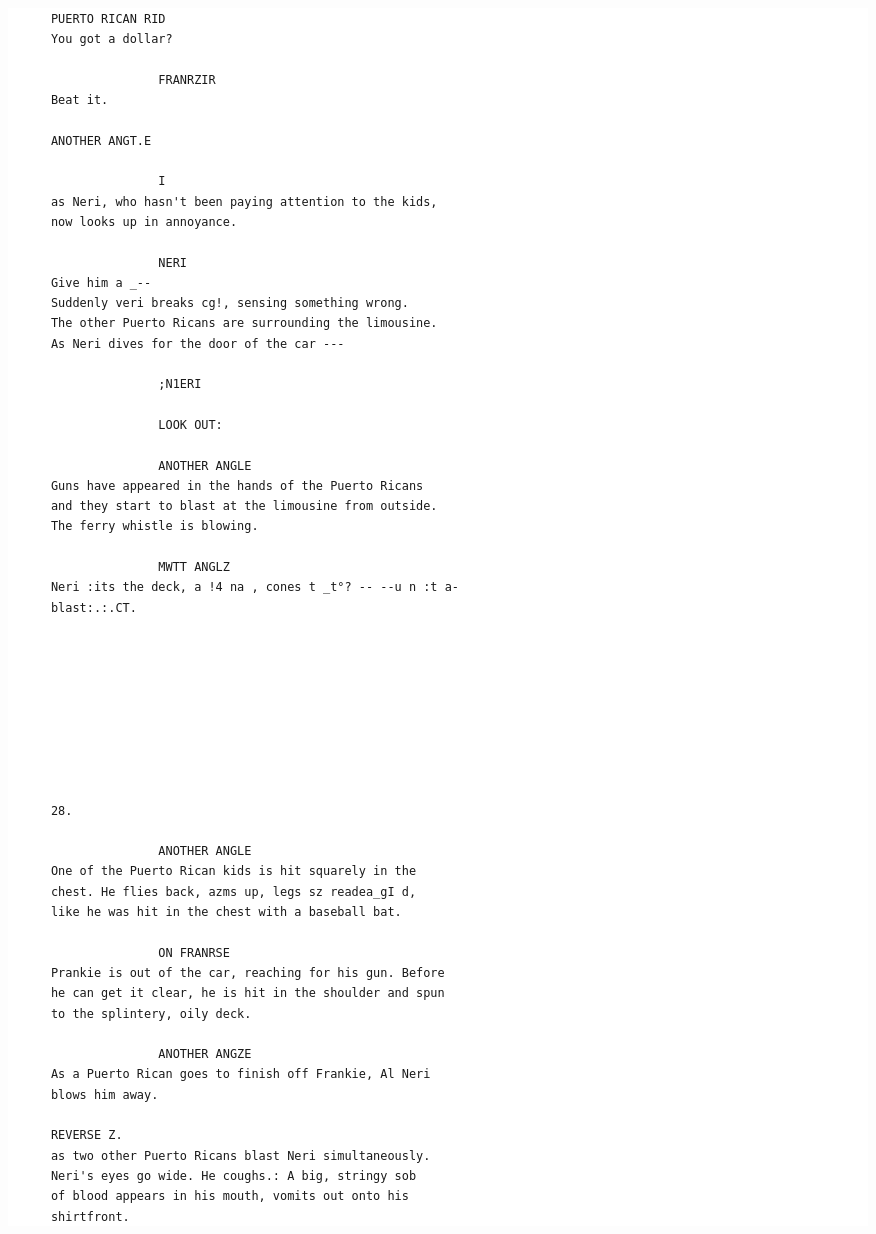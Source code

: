           PUERTO RICAN RID
          You got a dollar?

                         FRANRZIR
          Beat it.

          ANOTHER ANGT.E

                         I
          as Neri, who hasn't been paying attention to the kids,
          now looks up in annoyance.

                         NERI
          Give him a _--
          Suddenly veri breaks cg!, sensing something wrong.
          The other Puerto Ricans are surrounding the limousine.
          As Neri dives for the door of the car ---

                         ;N1ERI

                         LOOK OUT:

                         ANOTHER ANGLE
          Guns have appeared in the hands of the Puerto Ricans
          and they start to blast at the limousine from outside.
          The ferry whistle is blowing.

                         MWTT ANGLZ
          Neri :its the deck, a !4 na , cones t _t°? -- --u n :t a-
          blast:.:.CT.

                         

                         

                         

                         

          28.

                         ANOTHER ANGLE
          One of the Puerto Rican kids is hit squarely in the
          chest. He flies back, azms up, legs sz readea_gI d,
          like he was hit in the chest with a baseball bat.

                         ON FRANRSE
          Prankie is out of the car, reaching for his gun. Before
          he can get it clear, he is hit in the shoulder and spun
          to the splintery, oily deck.

                         ANOTHER ANGZE
          As a Puerto Rican goes to finish off Frankie, Al Neri
          blows him away.

          REVERSE Z.
          as two other Puerto Ricans blast Neri simultaneously.
          Neri's eyes go wide. He coughs.: A big, stringy sob
          of blood appears in his mouth, vomits out onto his
          shirtfront.
